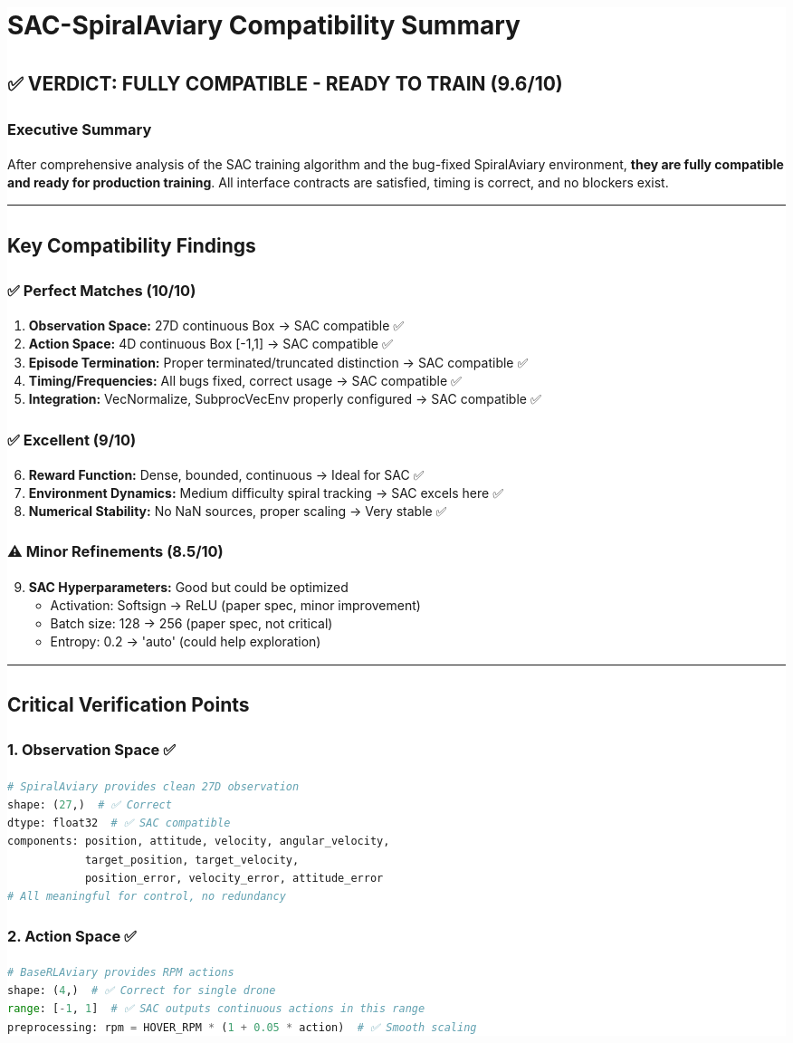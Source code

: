 # SAC-SpiralAviary Compatibility Summary

## ✅ VERDICT: FULLY COMPATIBLE - READY TO TRAIN (9.6/10)

### Executive Summary
After comprehensive analysis of the SAC training algorithm and the bug-fixed SpiralAviary environment, **they are fully compatible and ready for production training**. All interface contracts are satisfied, timing is correct, and no blockers exist.

---

## Key Compatibility Findings

### ✅ Perfect Matches (10/10)
1. **Observation Space:** 27D continuous Box → SAC compatible ✅
2. **Action Space:** 4D continuous Box [-1,1] → SAC compatible ✅
3. **Episode Termination:** Proper terminated/truncated distinction → SAC compatible ✅
4. **Timing/Frequencies:** All bugs fixed, correct usage → SAC compatible ✅
5. **Integration:** VecNormalize, SubprocVecEnv properly configured → SAC compatible ✅

### ✅ Excellent (9/10)
6. **Reward Function:** Dense, bounded, continuous → Ideal for SAC ✅
7. **Environment Dynamics:** Medium difficulty spiral tracking → SAC excels here ✅
8. **Numerical Stability:** No NaN sources, proper scaling → Very stable ✅

### ⚠️ Minor Refinements (8.5/10)
9. **SAC Hyperparameters:** Good but could be optimized
   - Activation: Softsign → ReLU (paper spec, minor improvement)
   - Batch size: 128 → 256 (paper spec, not critical)
   - Entropy: 0.2 → 'auto' (could help exploration)

---

## Critical Verification Points

### 1. Observation Space ✅
```python
# SpiralAviary provides clean 27D observation
shape: (27,)  # ✅ Correct
dtype: float32  # ✅ SAC compatible
components: position, attitude, velocity, angular_velocity,
            target_position, target_velocity,
            position_error, velocity_error, attitude_error
# All meaningful for control, no redundancy
```

### 2. Action Space ✅
```python
# BaseRLAviary provides RPM actions
shape: (4,)  # ✅ Correct for single drone
range: [-1, 1]  # ✅ SAC outputs continuous actions in this range
preprocessing: rpm = HOVER_RPM * (1 + 0.05 * action)  # ✅ Smooth scaling
```
